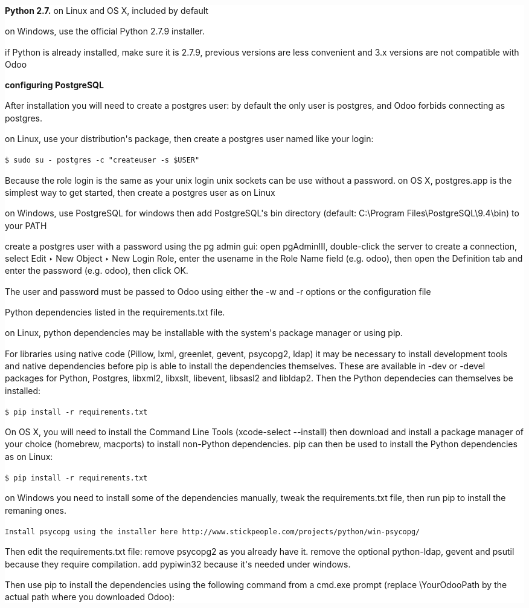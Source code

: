 **Python 2.7.**
on Linux and OS X, included by default

on Windows, use the official Python 2.7.9 installer.

if Python is already installed, make sure it is 2.7.9, previous versions are less convenient and 3.x versions are not compatible with Odoo


**configuring PostgreSQL**

After installation you will need to create a postgres user: by default the only user is postgres, and Odoo forbids connecting as postgres.

on Linux, use your distribution's package, then create a postgres user named like your login:

    $ sudo su - postgres -c "createuser -s $USER"

Because the role login is the same as your unix login unix sockets can be use without a password.
on OS X, postgres.app is the simplest way to get started, then create a postgres user as on Linux

on Windows, use PostgreSQL for windows then
add PostgreSQL's bin directory (default: C:\Program Files\PostgreSQL\9.4\bin) to your PATH

create a postgres user with a password using the pg admin gui: open pgAdminIII, double-click the server to create a connection, select Edit ‣ New Object ‣ New Login Role, enter the usename in the Role Name field (e.g. odoo), then open the Definition tab and enter the password (e.g. odoo), then click OK.

The user and password must be passed to Odoo using either the -w and -r options or the configuration file

Python dependencies listed in the requirements.txt file.

on Linux, python dependencies may be installable with the system's package manager or using pip.

For libraries using native code (Pillow, lxml, greenlet, gevent, psycopg2, ldap) it may be necessary to install development tools and native dependencies before pip is able to install the dependencies themselves. These are available in -dev or -devel packages for Python, Postgres, libxml2, libxslt, libevent, libsasl2 and libldap2. Then the Python dependecies can themselves be installed:

    $ pip install -r requirements.txt

On OS X, you will need to install the Command Line Tools (xcode-select --install) then download and install a package manager of your choice (homebrew, macports) to install non-Python dependencies. pip can then be used to install the Python dependencies as on Linux:

    $ pip install -r requirements.txt

on Windows you need to install some of the dependencies manually, tweak the requirements.txt file, then run pip to install the remaning ones.

    Install psycopg using the installer here http://www.stickpeople.com/projects/python/win-psycopg/

Then edit the requirements.txt file:
remove psycopg2 as you already have it.
remove the optional python-ldap, gevent and psutil because they require compilation.
add pypiwin32 because it's needed under windows.

Then use pip to install the dependencies using the following command from a cmd.exe prompt (replace \YourOdooPath by the actual path where you downloaded Odoo):
